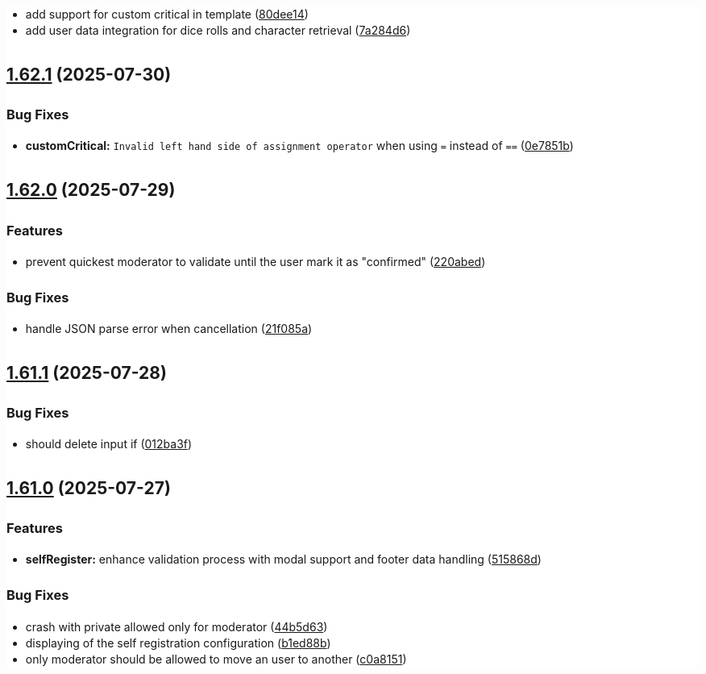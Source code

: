* add support for custom critical in template ([80dee14](https://github.com/Dicelette/discord-dicelette/commit/80dee1458092e7e9ecfd49eff6f44673e0fa827d))
* add user data integration for dice rolls and character retrieval ([7a284d6](https://github.com/Dicelette/discord-dicelette/commit/7a284d6393f95bb08120baae06bf40fe2b78bb4b))

## [1.62.1](https://github.com/Dicelette/discord-dicelette/compare/1.62.0...1.62.1) (2025-07-30)


### Bug Fixes

* **customCritical:** `Invalid left hand side of assignment operator` when using `=` instead of `==` ([0e7851b](https://github.com/Dicelette/discord-dicelette/commit/0e7851bda8f8bb2c09036abb1682a2346a3d6644))

## [1.62.0](https://github.com/Dicelette/discord-dicelette/compare/1.61.1...1.62.0) (2025-07-29)


### Features

* prevent quickest moderator to validate until the user mark it as "confirmed" ([220abed](https://github.com/Dicelette/discord-dicelette/commit/220abed2fec90dc2e4e1801365a803f4ad4a351d))


### Bug Fixes

* handle JSON parse error when cancellation ([21f085a](https://github.com/Dicelette/discord-dicelette/commit/21f085ae9d6730cd673338359671772b075d970f))

## [1.61.1](https://github.com/Dicelette/discord-dicelette/compare/1.61.0...1.61.1) (2025-07-28)


### Bug Fixes

* should delete input if ([012ba3f](https://github.com/Dicelette/discord-dicelette/commit/012ba3fedd24db7cc903ce11f29d7e1bedddcb55))

## [1.61.0](https://github.com/Dicelette/discord-dicelette/compare/1.60.0...1.61.0) (2025-07-27)


### Features

* **selfRegister:** enhance validation process with modal support and footer data handling ([515868d](https://github.com/Dicelette/discord-dicelette/commit/515868de1049faa1556b8c5f15f5ccbef85893c9))


### Bug Fixes

* crash with private allowed only for moderator ([44b5d63](https://github.com/Dicelette/discord-dicelette/commit/44b5d6337b4b8a37a8f9e6623d0e7ac3035db303))
* displaying of the self registration configuration ([b1ed88b](https://github.com/Dicelette/discord-dicelette/commit/b1ed88b5db32bad5eae2f70f9cd3d349c5262e36))
* only moderator should be allowed to move an user to another ([c0a8151](https://github.com/Dicelette/discord-dicelette/commit/c0a8151daeed8b7bb5d848ef1f24f40cc8b645e8))
